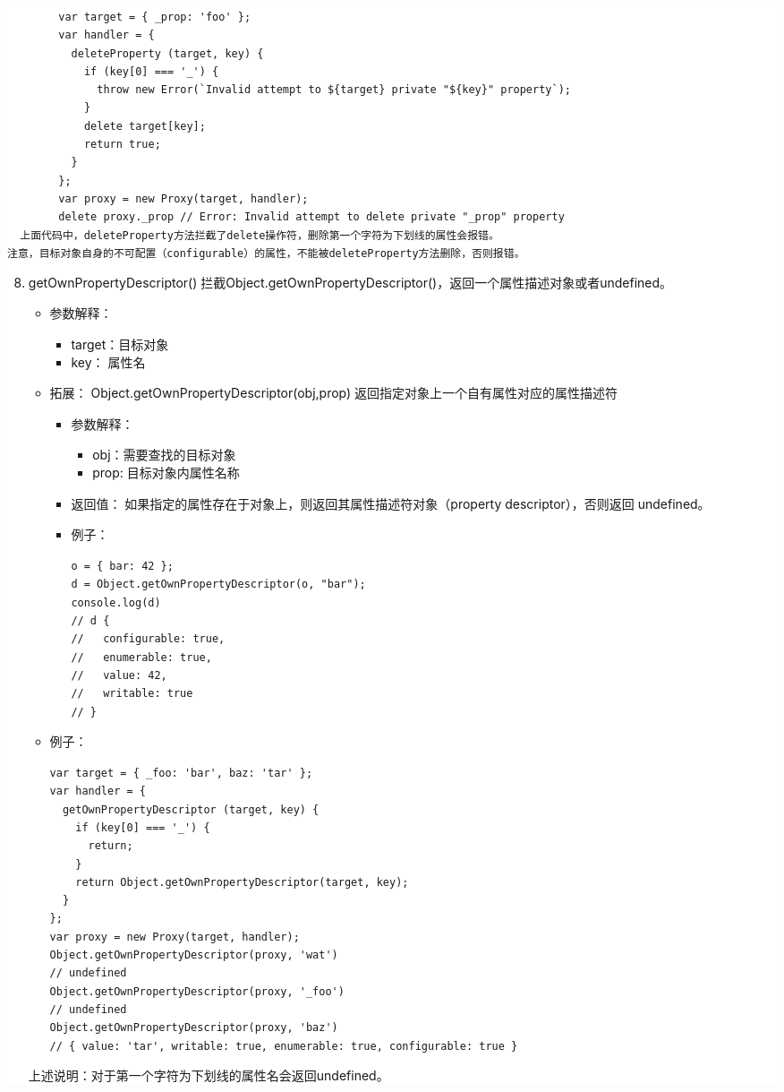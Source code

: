             var target = { _prop: 'foo' };
            var handler = {
              deleteProperty (target, key) {
                if (key[0] === '_') {
                  throw new Error(`Invalid attempt to ${target} private "${key}" property`);
                }
                delete target[key];
                return true;
              }
            };
            var proxy = new Proxy(target, handler);
            delete proxy._prop // Error: Invalid attempt to delete private "_prop" property
      上面代码中，deleteProperty方法拦截了delete操作符，删除第一个字符为下划线的属性会报错。
    注意，目标对象自身的不可配置（configurable）的属性，不能被deleteProperty方法删除，否则报错。
  
  8. getOwnPropertyDescriptor() 拦截Object.getOwnPropertyDescriptor()，返回一个属性描述对象或者undefined。
      * 参数解释：
        * target：目标对象
        * key： 属性名
      * 拓展：
        Object.getOwnPropertyDescriptor(obj,prop) 返回指定对象上一个自有属性对应的属性描述符
          * 参数解释： 
            * obj：需要查找的目标对象
            * prop: 目标对象内属性名称
          * 返回值：
            如果指定的属性存在于对象上，则返回其属性描述符对象（property descriptor），否则返回 undefined。
          * 例子：

                o = { bar: 42 };
                d = Object.getOwnPropertyDescriptor(o, "bar");
                console.log(d)
                // d {
                //   configurable: true,
                //   enumerable: true,
                //   value: 42,
                //   writable: true
                // }

      * 例子：

            var target = { _foo: 'bar', baz: 'tar' };
            var handler = {
              getOwnPropertyDescriptor (target, key) {
                if (key[0] === '_') {
                  return;
                }
                return Object.getOwnPropertyDescriptor(target, key);
              }
            };
            var proxy = new Proxy(target, handler);
            Object.getOwnPropertyDescriptor(proxy, 'wat')
            // undefined
            Object.getOwnPropertyDescriptor(proxy, '_foo')
            // undefined
            Object.getOwnPropertyDescriptor(proxy, 'baz')
            // { value: 'tar', writable: true, enumerable: true, configurable: true }
      上述说明：对于第一个字符为下划线的属性名会返回undefined。
  
